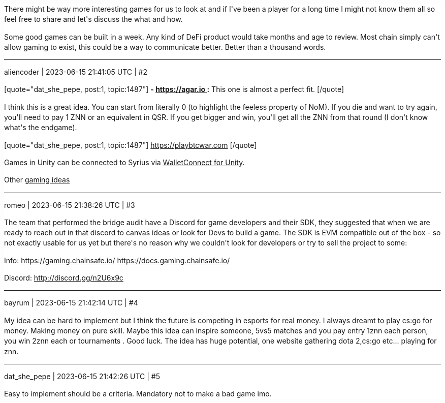 There might be way more interesting games for us to look at and if I've been a player for a long time I might not know them all so feel free to share and let's discuss the what and how.


Some good games can be built in a week. Any kind of DeFi product would take months and age to review. Most chain simply can't allow gaming to exist, this could be a way to communicate better. Better than a thousand words.

-------------------------

aliencoder | 2023-06-15 21:41:05 UTC | #2

[quote="dat_she_pepe, post:1, topic:1487"]
**- [https://agar.io ](https://agar.io) :** This one is almost a perfect fit.
[/quote]

I think this is a great idea. You can start from literally 0 (to highlight the feeless property of NoM). If you die and want to try again, you'll need to pay 1 ZNN or an equivalent in QSR. If you get bigger and win, you'll get all the ZNN from that round (I don't know what's the endgame).

[quote="dat_she_pepe, post:1, topic:1487"]
https://playbtcwar.com
[/quote]

Games in Unity can be connected to Syrius via [WalletConnect for Unity](https://docs.walletconnect.com/2.0/unity/sign/installation).

Other [gaming ideas](https://www.crazygames.com/t/space)

-------------------------

romeo | 2023-06-15 21:38:26 UTC | #3

The team that performed the bridge audit have a Discord for game developers and their SDK, they suggested that when we are ready to reach out in that discord to canvas ideas or look for Devs to build a game. The SDK is EVM compatible out of the box - so not exactly usable for us yet but there's no reason why we couldn't look for developers or try to sell the project to some:

Info:
https://gaming.chainsafe.io/
https://docs.gaming.chainsafe.io/

Discord: 
http://discord.gg/n2U6x9c

-------------------------

bayrum | 2023-06-15 21:42:14 UTC | #4

My idea can be hard to implement but I think the future is competing in esports for real money. I always dreamt to play cs:go for money. Making money on pure skill. Maybe this idea can inspire someone, 5vs5 matches and you pay entry 1znn each person, you win 2znn each or tournaments . Good luck. The idea has huge potential, one website gathering dota 2,cs:go etc... playing for znn.

-------------------------

dat_she_pepe | 2023-06-15 21:42:26 UTC | #5

Easy to implement should be a criteria. Mandatory not to make a bad game imo.
